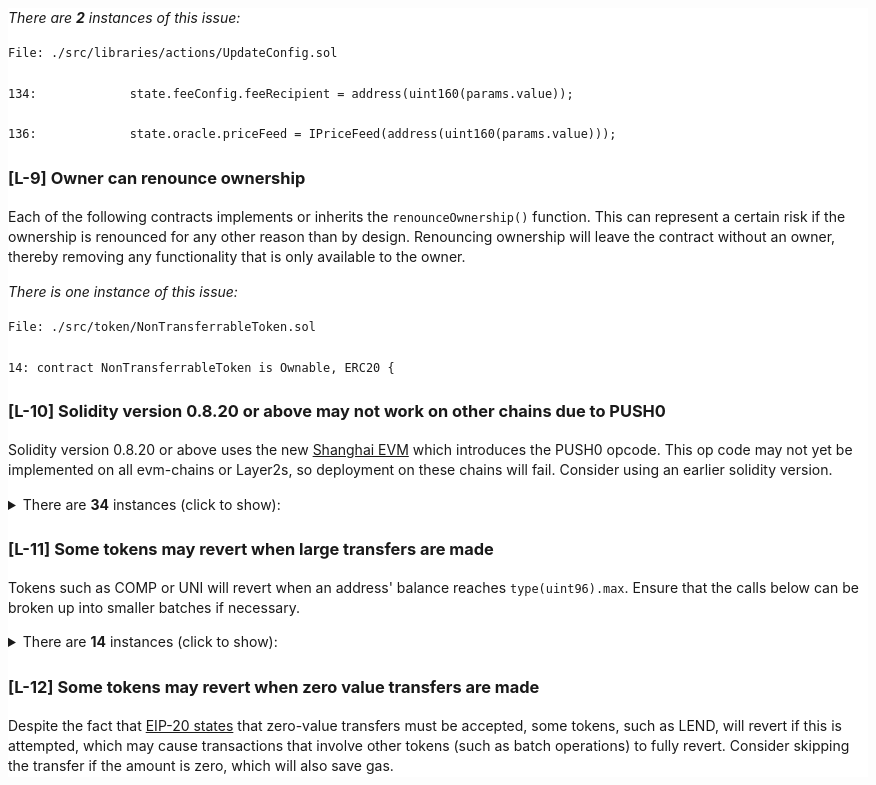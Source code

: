*There are <b>2</b> instances of this issue:*
```solidity
File: ./src/libraries/actions/UpdateConfig.sol

134:             state.feeConfig.feeRecipient = address(uint160(params.value));

136:             state.oracle.priceFeed = IPriceFeed(address(uint160(params.value)));

```


<a name="L-9"></a> 
### [L-9] Owner can renounce ownership
Each of the following contracts implements or inherits the `renounceOwnership()` function. This can represent a certain risk if the ownership is renounced for any other reason than by design. Renouncing ownership will leave the contract without an owner, thereby removing any functionality that is only available to the owner.

*There is one instance of this issue:*
```solidity
File: ./src/token/NonTransferrableToken.sol

14: contract NonTransferrableToken is Ownable, ERC20 {

```


<a name="L-10"></a> 
### [L-10] Solidity version 0.8.20 or above may not work on other chains due to PUSH0
Solidity version 0.8.20 or above uses the new [Shanghai EVM](https://blog.soliditylang.org/2023/05/10/solidity-0.8.20-release-announcement/#important-note) which introduces the PUSH0 opcode. This op code may not yet be implemented on all evm-chains or Layer2s, so deployment on these chains will fail. Consider using an earlier solidity version.

<details><summary>
There are <b>34</b> instances (click to show):
</summary></details>


<a name="L-11"></a> 
### [L-11] Some tokens may revert when large transfers are made
Tokens such as COMP or UNI will revert when an address' balance reaches `type(uint96).max`. Ensure that the calls below can be broken up into smaller batches if necessary.

<details><summary>
There are <b>14</b> instances (click to show):
</summary></details>


<a name="L-12"></a> 
### [L-12] Some tokens may revert when zero value transfers are made
Despite the fact that [EIP-20 states](https://github.com/ethereum/EIPs/blob/7500ac4fc1bbdfaf684e7ef851f798f6b667b2fe/EIPS/eip-20.md?plain=1#L116) that zero-value transfers must be accepted, some tokens, such as LEND, will revert if this is attempted, which may cause transactions that involve other tokens (such as batch operations) to fully revert. Consider skipping the transfer if the amount is zero, which will also save gas.
